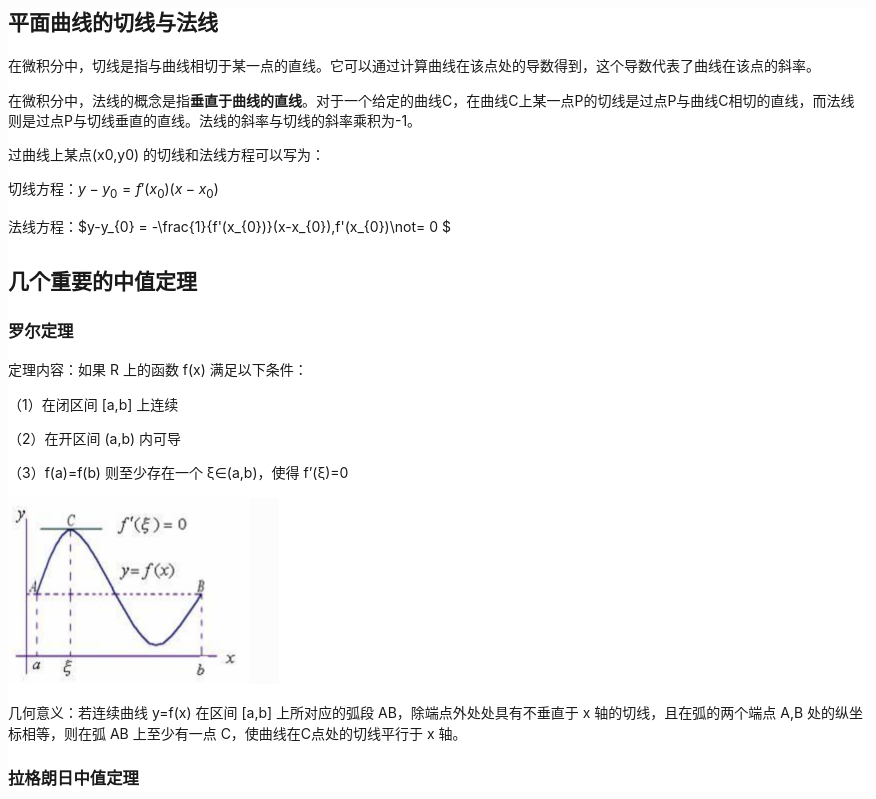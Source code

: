

## 平面曲线的切线与法线

在微积分中，切线是指与曲线相切于某一点的直线。它可以通过计算曲线在该点处的导数得到，这个导数代表了曲线在该点的斜率。

在微积分中，法线的概念是指**垂直于曲线的直线**。对于一个给定的曲线C，在曲线C上某一点P的切线是过点P与曲线C相切的直线，而法线则是过点P与切线垂直的直线。法线的斜率与切线的斜率乘积为-1。



过曲线上某点(x0,y0) 的切线和法线方程可以写为：

切线方程：$y-y_{0}=f'(x_{0})(x-x_{0})$

法线方程：$y-y_{0} = -\frac{1}{f'(x_{0})}(x-x_{0}),f'(x_{0})\not= 0 $



## 几个重要的中值定理

### 罗尔定理

定理内容：如果 R 上的函数 f(x) 满足以下条件： 

（1）在闭区间 [a,b] 上连续 

（2）在开区间 (a,b) 内可导 

（3）f(a)=f(b) 则至少存在一个 ξ∈(a,b)，使得 f’(ξ)=0

 <img src="微积分-单变量.assets/image-20231201173828643.png" alt="image-20231201173828643" style="zoom:50%;" />

几何意义：若连续曲线 y=f(x) 在区间 [a,b] 上所对应的弧段 AB，除端点外处处具有不垂直于 x 轴的切线，且在弧的两个端点 A,B 处的纵坐标相等，则在弧 AB 上至少有一点 C，使曲线在C点处的切线平行于 x 轴。



### 拉格朗日中值定理
